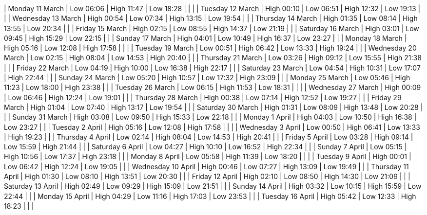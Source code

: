 | Monday 11 March | Low 06:06 | High 11:47 | Low 18:28 |  |  |
| Tuesday 12 March | High 00:10 | Low 06:51 | High 12:32 | Low 19:13 |  |
| Wednesday 13 March | High 00:54 | Low 07:34 | High 13:15 | Low 19:54 |  |
| Thursday 14 March | High 01:35 | Low 08:14 | High 13:55 | Low 20:34 |  |
| Friday 15 March | High 02:15 | Low 08:55 | High 14:37 | Low 21:19 |  |
| Saturday 16 March | High 03:01 | Low 09:45 | High 15:29 | Low 22:15 |  |
| Sunday 17 March | High 04:01 | Low 10:49 | High 16:37 | Low 23:27 |  |
| Monday 18 March | High 05:16 | Low 12:08 | High 17:58 |  |  |
| Tuesday 19 March | Low 00:51 | High 06:42 | Low 13:33 | High 19:24 |  |
| Wednesday 20 March | Low 02:15 | High 08:04 | Low 14:53 | High 20:40 |  |
| Thursday 21 March | Low 03:26 | High 09:12 | Low 15:55 | High 21:38 |  |
| Friday 22 March | Low 04:19 | High 10:00 | Low 16:38 | High 22:17 |  |
| Saturday 23 March | Low 04:54 | High 10:31 | Low 17:07 | High 22:44 |  |
| Sunday 24 March | Low 05:20 | High 10:57 | Low 17:32 | High 23:09 |  |
| Monday 25 March | Low 05:46 | High 11:23 | Low 18:00 | High 23:38 |  |
| Tuesday 26 March | Low 06:15 | High 11:53 | Low 18:31 |  |  |
| Wednesday 27 March | High 00:09 | Low 06:46 | High 12:24 | Low 19:01 |  |
| Thursday 28 March | High 00:38 | Low 07:14 | High 12:52 | Low 19:27 |  |
| Friday 29 March | High 01:04 | Low 07:40 | High 13:17 | Low 19:54 |  |
| Saturday 30 March | High 01:31 | Low 08:09 | High 13:48 | Low 20:28 |  |
| Sunday 31 March | High 03:08 | Low 09:50 | High 15:33 | Low 22:18 |  |
| Monday 1 April | High 04:03 | Low 10:50 | High 16:38 | Low 23:27 |  |
| Tuesday 2 April | High 05:16 | Low 12:08 | High 17:58 |  |  |
| Wednesday 3 April | Low 00:50 | High 06:41 | Low 13:33 | High 19:23 |  |
| Thursday 4 April | Low 02:14 | High 08:04 | Low 14:53 | High 20:41 |  |
| Friday 5 April | Low 03:28 | High 09:14 | Low 15:59 | High 21:44 |  |
| Saturday 6 April | Low 04:27 | High 10:10 | Low 16:52 | High 22:34 |  |
| Sunday 7 April | Low 05:15 | High 10:56 | Low 17:37 | High 23:18 |  |
| Monday 8 April | Low 05:58 | High 11:39 | Low 18:20 |  |  |
| Tuesday 9 April | High 00:01 | Low 06:42 | High 12:24 | Low 19:05 |  |
| Wednesday 10 April | High 00:46 | Low 07:27 | High 13:09 | Low 19:49 |  |
| Thursday 11 April | High 01:30 | Low 08:10 | High 13:51 | Low 20:30 |  |
| Friday 12 April | High 02:10 | Low 08:50 | High 14:30 | Low 21:09 |  |
| Saturday 13 April | High 02:49 | Low 09:29 | High 15:09 | Low 21:51 |  |
| Sunday 14 April | High 03:32 | Low 10:15 | High 15:59 | Low 22:44 |  |
| Monday 15 April | High 04:29 | Low 11:16 | High 17:03 | Low 23:53 |  |
| Tuesday 16 April | High 05:42 | Low 12:33 | High 18:23 |  |  |